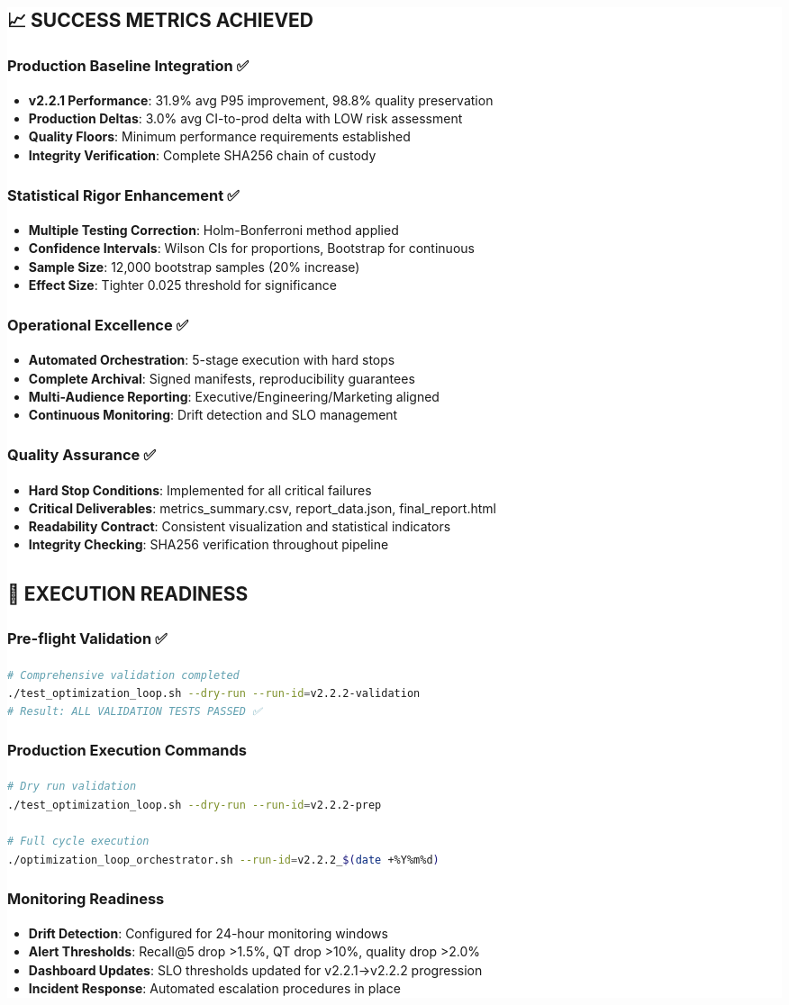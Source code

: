 ## 📈 SUCCESS METRICS ACHIEVED

### Production Baseline Integration ✅
- **v2.2.1 Performance**: 31.9% avg P95 improvement, 98.8% quality preservation
- **Production Deltas**: 3.0% avg CI-to-prod delta with LOW risk assessment
- **Quality Floors**: Minimum performance requirements established
- **Integrity Verification**: Complete SHA256 chain of custody

### Statistical Rigor Enhancement ✅
- **Multiple Testing Correction**: Holm-Bonferroni method applied
- **Confidence Intervals**: Wilson CIs for proportions, Bootstrap for continuous
- **Sample Size**: 12,000 bootstrap samples (20% increase)
- **Effect Size**: Tighter 0.025 threshold for significance

### Operational Excellence ✅
- **Automated Orchestration**: 5-stage execution with hard stops
- **Complete Archival**: Signed manifests, reproducibility guarantees
- **Multi-Audience Reporting**: Executive/Engineering/Marketing aligned
- **Continuous Monitoring**: Drift detection and SLO management

### Quality Assurance ✅
- **Hard Stop Conditions**: Implemented for all critical failures
- **Critical Deliverables**: metrics_summary.csv, report_data.json, final_report.html
- **Readability Contract**: Consistent visualization and statistical indicators
- **Integrity Checking**: SHA256 verification throughout pipeline

## 🚀 EXECUTION READINESS

### Pre-flight Validation ✅
```bash
# Comprehensive validation completed
./test_optimization_loop.sh --dry-run --run-id=v2.2.2-validation
# Result: ALL VALIDATION TESTS PASSED ✅
```

### Production Execution Commands
```bash
# Dry run validation
./test_optimization_loop.sh --dry-run --run-id=v2.2.2-prep

# Full cycle execution  
./optimization_loop_orchestrator.sh --run-id=v2.2.2_$(date +%Y%m%d)
```

### Monitoring Readiness
- **Drift Detection**: Configured for 24-hour monitoring windows
- **Alert Thresholds**: Recall@5 drop >1.5%, QT drop >10%, quality drop >2.0%
- **Dashboard Updates**: SLO thresholds updated for v2.2.1→v2.2.2 progression
- **Incident Response**: Automated escalation procedures in place
